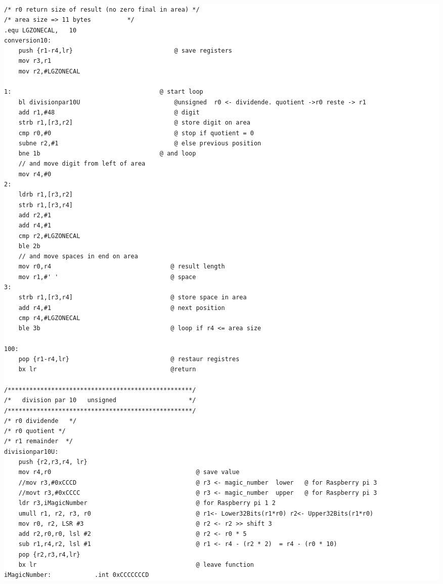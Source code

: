 ```ARM Assembly
/* r0 return size of result (no zero final in area) */
/* area size => 11 bytes          */
.equ LGZONECAL,   10
conversion10:
    push {r1-r4,lr}                            @ save registers
    mov r3,r1
    mov r2,#LGZONECAL

1:	                                       @ start loop
    bl divisionpar10U                          @unsigned  r0 <- dividende. quotient ->r0 reste -> r1
    add r1,#48                                 @ digit
    strb r1,[r3,r2]                            @ store digit on area
    cmp r0,#0                                  @ stop if quotient = 0
    subne r2,#1                                @ else previous position
    bne 1b	                               @ and loop
    // and move digit from left of area
    mov r4,#0
2:
    ldrb r1,[r3,r2]
    strb r1,[r3,r4]
    add r2,#1
    add r4,#1
    cmp r2,#LGZONECAL
    ble 2b
    // and move spaces in end on area
    mov r0,r4                                 @ result length
    mov r1,#' '                               @ space
3:
    strb r1,[r3,r4]                           @ store space in area
    add r4,#1                                 @ next position
    cmp r4,#LGZONECAL
    ble 3b                                    @ loop if r4 <= area size

100:
    pop {r1-r4,lr}                            @ restaur registres
    bx lr                                     @return

/***************************************************/
/*   division par 10   unsigned                    */
/***************************************************/
/* r0 dividende   */
/* r0 quotient */
/* r1 remainder  */
divisionpar10U:
    push {r2,r3,r4, lr}
    mov r4,r0                                        @ save value
    //mov r3,#0xCCCD                                 @ r3 <- magic_number  lower   @ for Raspberry pi 3
    //movt r3,#0xCCCC                                @ r3 <- magic_number  upper   @ for Raspberry pi 3
    ldr r3,iMagicNumber                              @ for Raspberry pi 1 2
    umull r1, r2, r3, r0                             @ r1<- Lower32Bits(r1*r0) r2<- Upper32Bits(r1*r0)
    mov r0, r2, LSR #3                               @ r2 <- r2 >> shift 3
    add r2,r0,r0, lsl #2                             @ r2 <- r0 * 5
    sub r1,r4,r2, lsl #1                             @ r1 <- r4 - (r2 * 2)  = r4 - (r0 * 10)
    pop {r2,r3,r4,lr}
    bx lr                                            @ leave function
iMagicNumber:            .int 0xCCCCCCCD

```
